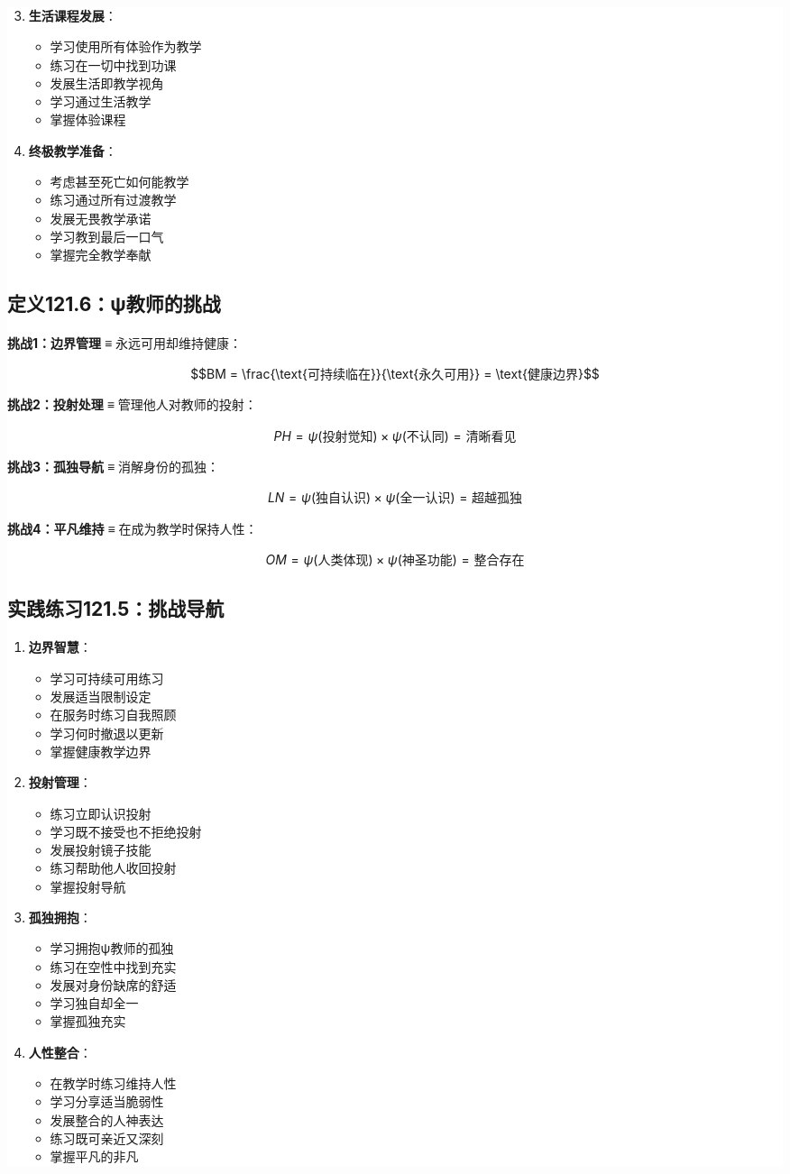3. **生活课程发展**：
   - 学习使用所有体验作为教学
   - 练习在一切中找到功课
   - 发展生活即教学视角
   - 学习通过生活教学
   - 掌握体验课程

4. **终极教学准备**：
   - 考虑甚至死亡如何能教学
   - 练习通过所有过渡教学
   - 发展无畏教学承诺
   - 学习教到最后一口气
   - 掌握完全教学奉献

## 定义121.6：ψ教师的挑战

**挑战1：边界管理** ≡ 永远可用却维持健康：

$$BM = \frac{\text{可持续临在}}{\text{永久可用}} = \text{健康边界}$$

**挑战2：投射处理** ≡ 管理他人对教师的投射：

$$PH = \psi(\text{投射觉知}) \times \psi(\text{不认同}) = \text{清晰看见}$$

**挑战3：孤独导航** ≡ 消解身份的孤独：

$$LN = \psi(\text{独自认识}) \times \psi(\text{全一认识}) = \text{超越孤独}$$

**挑战4：平凡维持** ≡ 在成为教学时保持人性：

$$OM = \psi(\text{人类体现}) \times \psi(\text{神圣功能}) = \text{整合存在}$$

## 实践练习121.5：挑战导航

1. **边界智慧**：
   - 学习可持续可用练习
   - 发展适当限制设定
   - 在服务时练习自我照顾
   - 学习何时撤退以更新
   - 掌握健康教学边界

2. **投射管理**：
   - 练习立即认识投射
   - 学习既不接受也不拒绝投射
   - 发展投射镜子技能
   - 练习帮助他人收回投射
   - 掌握投射导航

3. **孤独拥抱**：
   - 学习拥抱ψ教师的孤独
   - 练习在空性中找到充实
   - 发展对身份缺席的舒适
   - 学习独自却全一
   - 掌握孤独充实

4. **人性整合**：
   - 在教学时练习维持人性
   - 学习分享适当脆弱性
   - 发展整合的人神表达
   - 练习既可亲近又深刻
   - 掌握平凡的非凡
